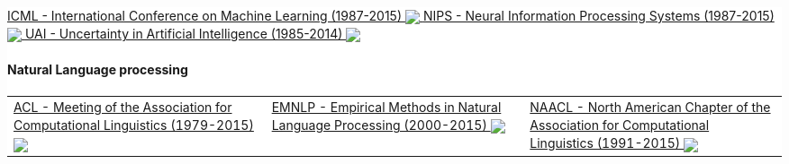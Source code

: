 <td width=33%>
<a href=/citation/ICML>
	ICML - International Conference on Machine Learning (1987-2015)
 <img align=center width=250 src="/img/citation/ICML/ICML_mini_graph.png">
<a>
</td>

<td width=33%>
<a href=/citation/NIPS>
	NIPS - Neural Information Processing Systems (1987-2015)
 <img align=center width=250 src="/img/citation/NIPS/NIPS_mini_graph.png">
<a>
</td>

<td>
<a href=/citation/UAI>
	UAI - Uncertainty in Artificial Intelligence (1985-2014) 
 <img align=center width=250 src="/img/citation/UAI/UAI_mini_graph.png">
<a>
</td>

</tr>
</table>


<a id="nlp"></a>
#### Natural Language processing

<table width=800>
<tr>

<td width=33% textalign=top>
<a href=/citation/ACL>
	ACL - Meeting of the Association for Computational Linguistics (1979-2015)
 <img align=center width=250 src="/img/citation/ACL/ACL_mini_graph.png">
<a>
</td>


<td width=33% textalign=top>
<a href=/citation/EMNLP>
	EMNLP - Empirical Methods in Natural Language Processing (2000-2015)
 <img align=center width=250 src="/img/citation/EMNLP/EMNLP_mini_graph.png">
<a>
</td>

<td width=33% textalign=top>
<a href=/citation/NAACL>
	NAACL - North American Chapter of the Association for Computational Linguistics (1991-2015)
 <img align=center width=250 src="/img/citation/NAACL/NAACL_mini_graph.png">
<a>
</td>
